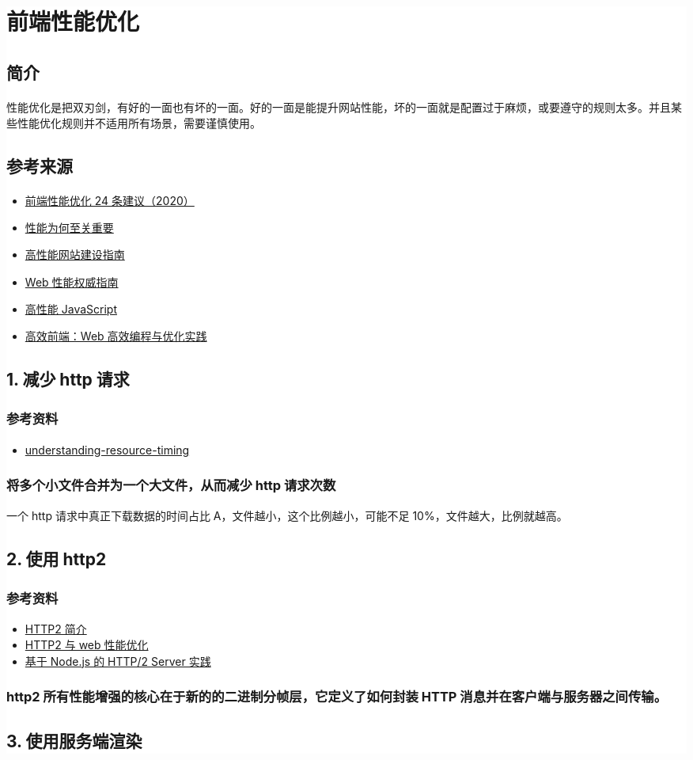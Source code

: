 # 前端性能优化

## 简介

性能优化是把双刃剑，有好的一面也有坏的一面。好的一面是能提升网站性能，坏的一面就是配置过于麻烦，或要遵守的规则太多。并且某些性能优化规则并不适用所有场景，需要谨慎使用。

## 参考来源

- [前端性能优化 24 条建议（2020）](https://segmentfault.com/a/1190000022205291?utm_source=weekly&utm_medium=email&utm_campaign=SegmentFault%20%E7%B2%BE%E9%80%89%E6%AF%8F%E5%91%A8%E7%B2%BE%E9%80%89%E4%B8%A8%E5%B0%8F%E7%A8%8B%E5%BA%8F%E6%A1%86%E6%9E%B6%E8%BF%90%E8%A1%8C%E6%97%B6%E6%80%A7%E8%83%BD%E5%A4%A7%E6%B5%8B%E8%AF%84%E4%B8%A8%E5%89%8D%E7%AB%AF%E6%80%A7%E8%83%BD%E4%BC%98%E5%8C%96%2024%20%E6%9D%A1%E5%BB%BA%E8%AE%AE)

- [性能为何至关重要](https://developers.google.com/web/fundamentals/performance/why-performance-matters?hl=zh-cn)
- [高性能网站建设指南](https://github.com/woai3c/recommended-books/blob/master/%E5%89%8D%E7%AB%AF/%E9%AB%98%E6%80%A7%E8%83%BD%E7%BD%91%E7%AB%99%E5%BB%BA%E8%AE%BE%E6%8C%87%E5%8D%97.pdf)
- [Web 性能权威指南](https://github.com/woai3c/recommended-books/blob/master/%E5%89%8D%E7%AB%AF/Web%E6%80%A7%E8%83%BD%E6%9D%83%E5%A8%81%E6%8C%87%E5%8D%97.pdf)
- [高性能 JavaScript](https://github.com/woai3c/recommended-books/blob/master/%E5%89%8D%E7%AB%AF/%E9%AB%98%E6%80%A7%E8%83%BDJavaScript.pdf)
- [高效前端：Web 高效编程与优化实践](https://book.douban.com/subject/30170670/)

## 1. 减少 http 请求

### 参考资料

- [understanding-resource-timing](https://developers.google.com/web/tools/chrome-devtools/network/understanding-resource-timing)

### 将多个小文件合并为一个大文件，从而减少 http 请求次数

一个 http 请求中真正下载数据的时间占比 A，文件越小，这个比例越小，可能不足 10%，文件越大，比例就越高。

## 2. 使用 http2

### 参考资料

- [HTTP2 简介](https://developers.google.com/web/fundamentals/performance/http2/?hl=zh-cn)
- [HTTP2 与 web 性能优化](https://imququ.com/post/http2-and-wpo-3.html#toc-3)
- [基于 Node.js 的 HTTP/2 Server 实践](https://juejin.im/post/5b0e9ff4518825153515aade)

### http2 所有性能增强的核心在于新的的二进制分帧层，它定义了如何封装 HTTP 消息并在客户端与服务器之间传输。

## 3. 使用服务端渲染
